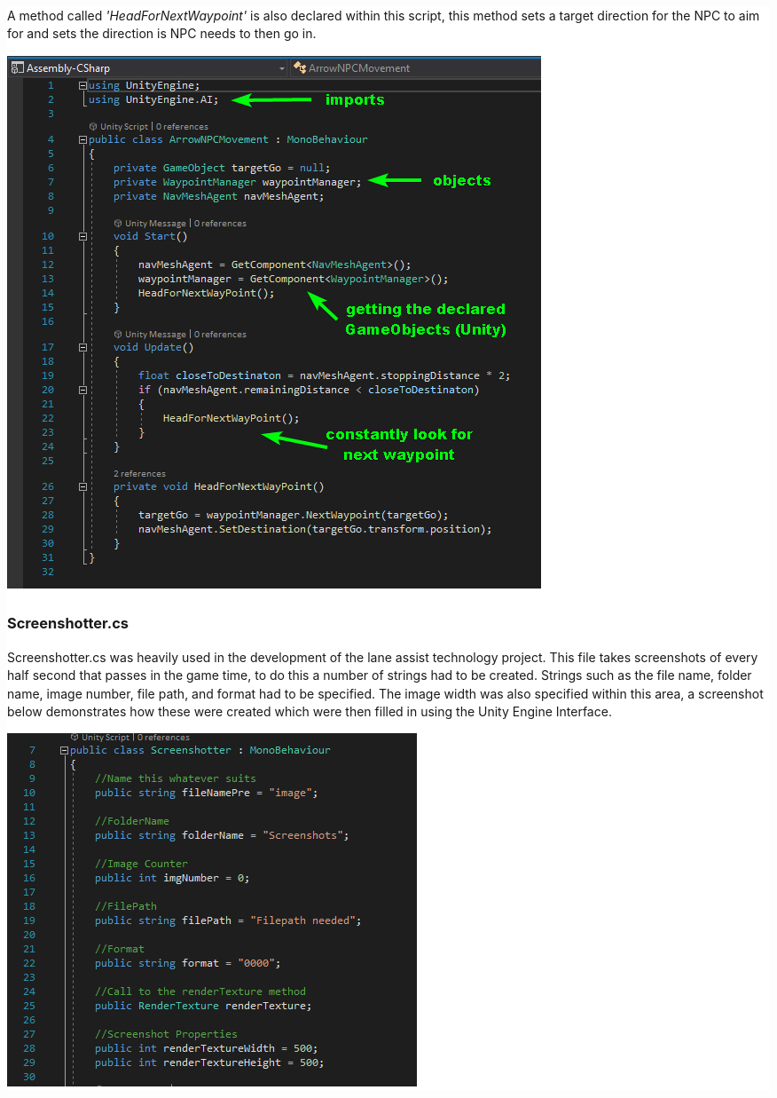 A method called *'HeadForNextWaypoint'* is also declared within this script, this method sets a target direction for the NPC to aim for and sets the direction is NPC needs to then go in. 

![ArrowNPCMovement Script](03_figures/methodology/ArrowNPCMovement.png)

### Screenshotter.cs

Screenshotter.cs was heavily used in the development of the lane assist technology project. This file takes screenshots of every half second that passes in the game time, to do this a number of strings had to be created. Strings such as the file name, folder name, image number, file path, and format had to be specified. The image width was also specified within this area, a screenshot below demonstrates how these were created which were then filled in using the Unity Engine Interface.

![Creating Screenshotter.cs](03_figures/methodology/Screenshotter_Script.png)